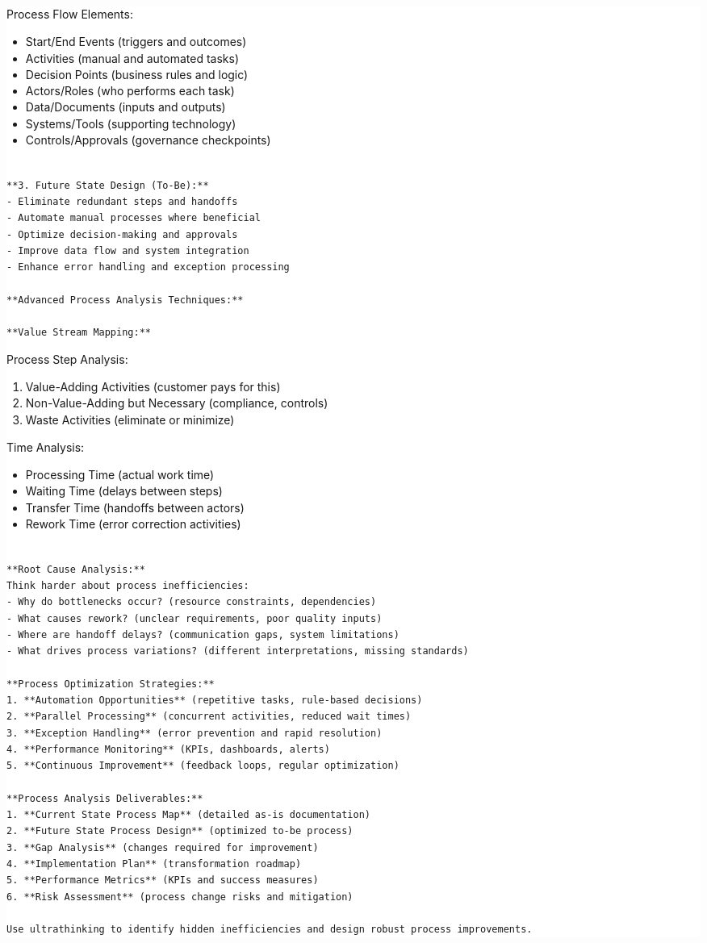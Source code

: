 ```
```
Process Flow Elements:
- Start/End Events (triggers and outcomes)
- Activities (manual and automated tasks)
- Decision Points (business rules and logic)
- Actors/Roles (who performs each task)
- Data/Documents (inputs and outputs)
- Systems/Tools (supporting technology)
- Controls/Approvals (governance checkpoints)
```

**3. Future State Design (To-Be):**
- Eliminate redundant steps and handoffs
- Automate manual processes where beneficial
- Optimize decision-making and approvals
- Improve data flow and system integration
- Enhance error handling and exception processing

**Advanced Process Analysis Techniques:**

**Value Stream Mapping:**
```
Process Step Analysis:
1. Value-Adding Activities (customer pays for this)
2. Non-Value-Adding but Necessary (compliance, controls)
3. Waste Activities (eliminate or minimize)

Time Analysis:
- Processing Time (actual work time)
- Waiting Time (delays between steps)
- Transfer Time (handoffs between actors)
- Rework Time (error correction activities)
```

**Root Cause Analysis:**
Think harder about process inefficiencies:
- Why do bottlenecks occur? (resource constraints, dependencies)
- What causes rework? (unclear requirements, poor quality inputs)
- Where are handoff delays? (communication gaps, system limitations)
- What drives process variations? (different interpretations, missing standards)

**Process Optimization Strategies:**
1. **Automation Opportunities** (repetitive tasks, rule-based decisions)
2. **Parallel Processing** (concurrent activities, reduced wait times)
3. **Exception Handling** (error prevention and rapid resolution)
4. **Performance Monitoring** (KPIs, dashboards, alerts)
5. **Continuous Improvement** (feedback loops, regular optimization)

**Process Analysis Deliverables:**
1. **Current State Process Map** (detailed as-is documentation)
2. **Future State Process Design** (optimized to-be process)
3. **Gap Analysis** (changes required for improvement)
4. **Implementation Plan** (transformation roadmap)
5. **Performance Metrics** (KPIs and success measures)
6. **Risk Assessment** (process change risks and mitigation)

Use ultrathinking to identify hidden inefficiencies and design robust process improvements.
```

